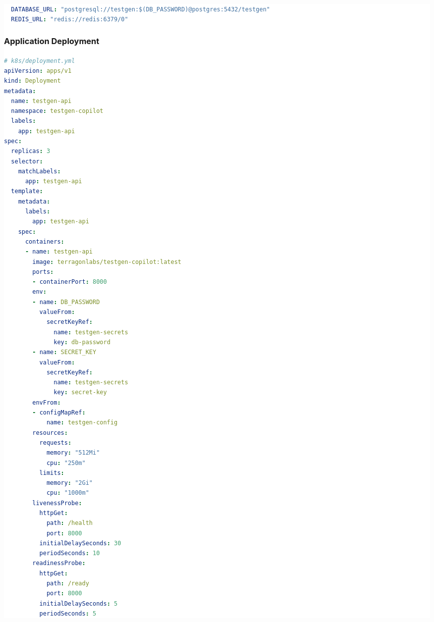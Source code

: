 ```yaml
  DATABASE_URL: "postgresql://testgen:$(DB_PASSWORD)@postgres:5432/testgen"
  REDIS_URL: "redis://redis:6379/0"
```

### Application Deployment

```yaml
# k8s/deployment.yml
apiVersion: apps/v1
kind: Deployment
metadata:
  name: testgen-api
  namespace: testgen-copilot
  labels:
    app: testgen-api
spec:
  replicas: 3
  selector:
    matchLabels:
      app: testgen-api
  template:
    metadata:
      labels:
        app: testgen-api
    spec:
      containers:
      - name: testgen-api
        image: terragonlabs/testgen-copilot:latest
        ports:
        - containerPort: 8000
        env:
        - name: DB_PASSWORD
          valueFrom:
            secretKeyRef:
              name: testgen-secrets
              key: db-password
        - name: SECRET_KEY
          valueFrom:
            secretKeyRef:
              name: testgen-secrets
              key: secret-key
        envFrom:
        - configMapRef:
            name: testgen-config
        resources:
          requests:
            memory: "512Mi"
            cpu: "250m"
          limits:
            memory: "2Gi"
            cpu: "1000m"
        livenessProbe:
          httpGet:
            path: /health
            port: 8000
          initialDelaySeconds: 30
          periodSeconds: 10
        readinessProbe:
          httpGet:
            path: /ready
            port: 8000
          initialDelaySeconds: 5
          periodSeconds: 5
```